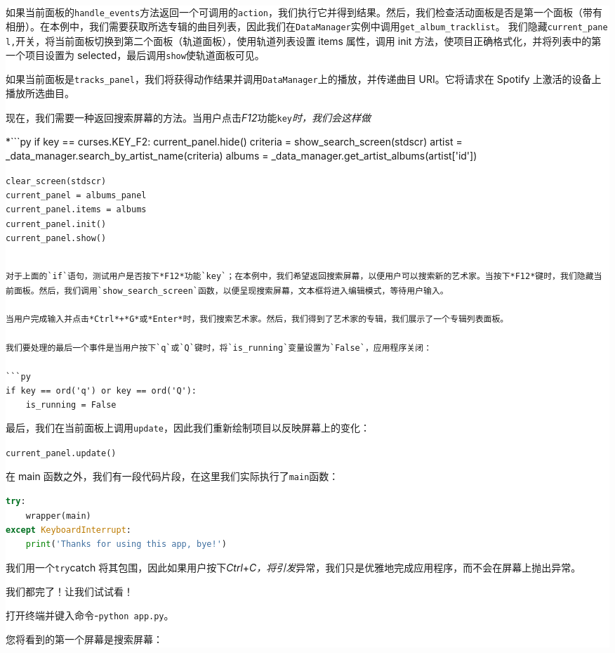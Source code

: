 如果当前面板的`handle_events`方法返回一个可调用的`action`，我们执行它并得到结果。然后，我们检查活动面板是否是第一个面板（带有相册）。在本例中，我们需要获取所选专辑的曲目列表，因此我们在`DataManager`实例中调用`get_album_tracklist`。
我们隐藏`current_panel,`开关，将当前面板切换到第二个面板（轨道面板），使用轨道列表设置 items 属性，调用 init 方法，使项目正确格式化，并将列表中的第一个项目设置为 selected，最后调用`show`使轨道面板可见。

如果当前面板是`tracks_panel`，我们将获得动作结果并调用`DataManager`上的播放，并传递曲目 URI。它将请求在 Spotify 上激活的设备上播放所选曲目。

现在，我们需要一种返回搜索屏幕的方法。当用户点击*F12*功能`key`*时，我们会这样做*

 *```py
if key == curses.KEY_F2:
    current_panel.hide()
    criteria = show_search_screen(stdscr)
    artist = _data_manager.search_by_artist_name(criteria)
    albums = _data_manager.get_artist_albums(artist['id'])

    clear_screen(stdscr)
    current_panel = albums_panel
    current_panel.items = albums
    current_panel.init()
    current_panel.show()
```

对于上面的`if`语句，测试用户是否按下*F12*功能`key`；在本例中，我们希望返回搜索屏幕，以便用户可以搜索新的艺术家。当按下*F12*键时，我们隐藏当前面板。然后，我们调用`show_search_screen`函数，以便呈现搜索屏幕，文本框将进入编辑模式，等待用户输入。

当用户完成输入并点击*Ctrl*+*G*或*Enter*时，我们搜索艺术家。然后，我们得到了艺术家的专辑，我们展示了一个专辑列表面板。

我们要处理的最后一个事件是当用户按下`q`或`Q`键时，将`is_running`变量设置为`False`，应用程序关闭：

```py
if key == ord('q') or key == ord('Q'):
    is_running = False
```

最后，我们在当前面板上调用`update`，因此我们重新绘制项目以反映屏幕上的变化：

```py
current_panel.update()
```

在 main 函数之外，我们有一段代码片段，在这里我们实际执行了`main`函数：

```py
try:
    wrapper(main)
except KeyboardInterrupt:
    print('Thanks for using this app, bye!')
```

我们用一个`try`catch 将其包围，因此如果用户按下*Ctrl*+*C，将引发*异常，我们只是优雅地完成应用程序，而不会在屏幕上抛出异常。

我们都完了！让我们试试看！

打开终端并键入命令-`python app.py`。

您将看到的第一个屏幕是搜索屏幕：
